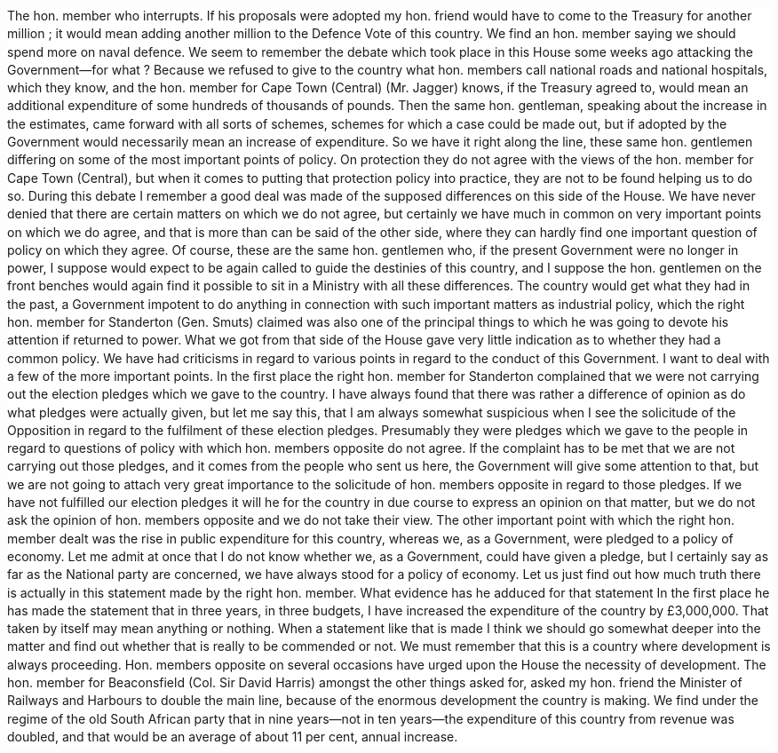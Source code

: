 <p>The hon. member who interrupts. If his proposals were adopted my hon. friend would have to come to the Treasury for another million ; it would mean adding another million to the Defence Vote of this country. We find an hon. member saying we should spend more on naval defence. We seem to remember the debate which took place in this House some weeks ago attacking the Government&#x2014;for what ? Because we refused to give to the country what hon. members call national roads and national hospitals, which they know, and the hon. member for Cape Town (Central) (Mr. Jagger) knows, if the Treasury agreed to, would mean an additional expenditure of some hundreds of thousands of pounds. Then the same hon. gentleman, speaking about the increase in the estimates, came forward with all sorts of schemes, schemes for which a case could be made out, but if adopted by the Government would necessarily mean an increase of expenditure. So we have it right along the line, these same hon. gentlemen differing on some of the most important points of policy. On protection they do not agree with the views of the hon. member for Cape Town (Central), but when it comes to putting that protection policy into practice, they are not to be found helping us <span class="col_2585-2586" refersTo="page_0245"/>to do so. During this debate I remember a good deal was made of the supposed differences on this side of the House. We have never denied that there are certain matters on which we do not agree, but certainly we have much in common on very important points on which we do agree, and that is more than can be said of the other side, where they can hardly find one important question of policy on which they agree. Of course, these are the same hon. gentlemen who, if the present Government were no longer in power, I suppose would expect to be again called to guide the destinies of this country, and I suppose the hon. gentlemen on the front benches would again find it possible to sit in a Ministry with all these differences. The country would get what they had in the past, a Government impotent to do anything in connection with such important matters as industrial policy, which the right hon. member for Standerton (Gen. Smuts) claimed was also one of the principal things to which he was going to devote his attention if returned to power. What we got from that side of the House gave very little indication as to whether they had a common policy. We have had criticisms in regard to various points in regard to the conduct of this Government. I want to deal with a few of the more important points. In the first place the right hon. member for Standerton complained that we were not carrying out the election pledges which we gave to the country. I have always found that there was rather a difference of opinion as do what pledges were actually given, but let me say this, that I am always somewhat suspicious when I see the solicitude of the Opposition in regard to the fulfilment of these election pledges. Presumably they were pledges which we gave to the people in regard to questions of policy with which hon. members opposite do not agree. If the complaint has to be met that we are not carrying out those pledges, and it comes from the people who sent us here, the Government will give some attention to that, but we are not going to attach very great importance to the solicitude of hon. members opposite in regard to those pledges. If we have not fulfilled our election pledges it will he for the country in due course to express an opinion on that matter, but we do not ask the opinion of hon. members opposite and we do not take their view. The other important point with which the right hon. member dealt was the rise in public expenditure for this country, whereas we, as a Government, were pledged to a policy of economy. Let me admit at once that I do not know whether we, as a Government, could have given a pledge, but I certainly say as far as the National party are concerned, we have always stood for a policy of economy. Let us just find out how much truth there is actually in this statement made by the right hon. member. What evidence has he adduced for that statement In the first place he has made the statement that in three years, in three budgets, I have increased the expenditure of the country by £3,000,000. That taken by itself may mean anything or nothing. When a statement like that is made I think we should go somewhat deeper into the matter and find out whether that is really to be commended or not. We must remember that this is a country where development is always proceeding. Hon. members opposite on several occasions have urged upon the House the necessity of development. The hon. member for Beaconsfield (Col. Sir David Harris) amongst the other things asked for, asked my hon. friend the Minister of Railways and Harbours to double the main line, because of the enormous development the country is making. We find under the regime of the old South African party that in nine years&#x2014;not in ten years&#x2014;the expenditure of this country from revenue was doubled, and that would be an average of about 11 per cent, annual increase.</p>
